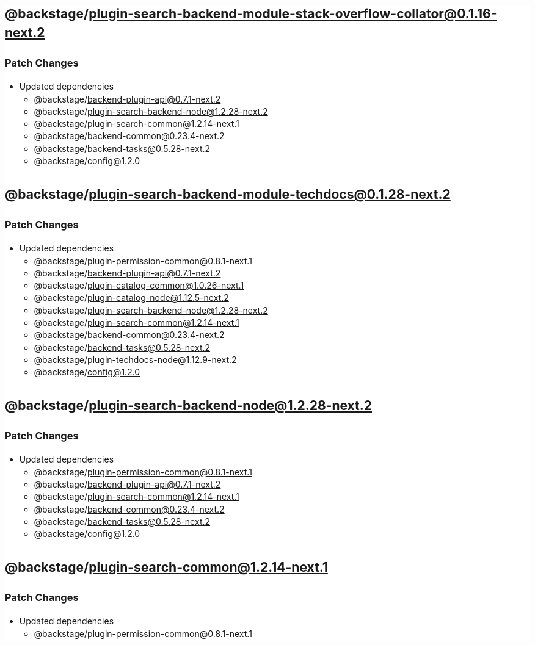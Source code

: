 ## @backstage/plugin-search-backend-module-stack-overflow-collator@0.1.16-next.2

### Patch Changes

- Updated dependencies
  - @backstage/backend-plugin-api@0.7.1-next.2
  - @backstage/plugin-search-backend-node@1.2.28-next.2
  - @backstage/plugin-search-common@1.2.14-next.1
  - @backstage/backend-common@0.23.4-next.2
  - @backstage/backend-tasks@0.5.28-next.2
  - @backstage/config@1.2.0

## @backstage/plugin-search-backend-module-techdocs@0.1.28-next.2

### Patch Changes

- Updated dependencies
  - @backstage/plugin-permission-common@0.8.1-next.1
  - @backstage/backend-plugin-api@0.7.1-next.2
  - @backstage/plugin-catalog-common@1.0.26-next.1
  - @backstage/plugin-catalog-node@1.12.5-next.2
  - @backstage/plugin-search-backend-node@1.2.28-next.2
  - @backstage/plugin-search-common@1.2.14-next.1
  - @backstage/backend-common@0.23.4-next.2
  - @backstage/backend-tasks@0.5.28-next.2
  - @backstage/plugin-techdocs-node@1.12.9-next.2
  - @backstage/config@1.2.0

## @backstage/plugin-search-backend-node@1.2.28-next.2

### Patch Changes

- Updated dependencies
  - @backstage/plugin-permission-common@0.8.1-next.1
  - @backstage/backend-plugin-api@0.7.1-next.2
  - @backstage/plugin-search-common@1.2.14-next.1
  - @backstage/backend-common@0.23.4-next.2
  - @backstage/backend-tasks@0.5.28-next.2
  - @backstage/config@1.2.0

## @backstage/plugin-search-common@1.2.14-next.1

### Patch Changes

- Updated dependencies
  - @backstage/plugin-permission-common@0.8.1-next.1
